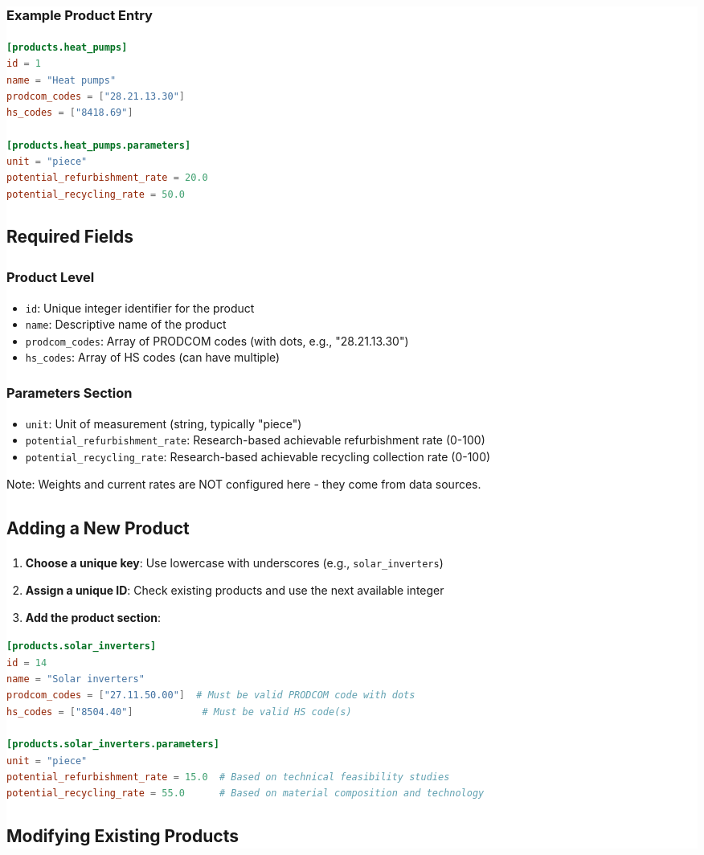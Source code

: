 ### Example Product Entry

```toml
[products.heat_pumps]
id = 1
name = "Heat pumps"
prodcom_codes = ["28.21.13.30"]
hs_codes = ["8418.69"]

[products.heat_pumps.parameters]
unit = "piece"
potential_refurbishment_rate = 20.0
potential_recycling_rate = 50.0
```

## Required Fields

### Product Level
- `id`: Unique integer identifier for the product
- `name`: Descriptive name of the product
- `prodcom_codes`: Array of PRODCOM codes (with dots, e.g., "28.21.13.30")
- `hs_codes`: Array of HS codes (can have multiple)

### Parameters Section
- `unit`: Unit of measurement (string, typically "piece")
- `potential_refurbishment_rate`: Research-based achievable refurbishment rate (0-100)
- `potential_recycling_rate`: Research-based achievable recycling collection rate (0-100)

Note: Weights and current rates are NOT configured here - they come from data sources.

## Adding a New Product

1. **Choose a unique key**: Use lowercase with underscores (e.g., `solar_inverters`)

2. **Assign a unique ID**: Check existing products and use the next available integer

3. **Add the product section**:
```toml
[products.solar_inverters]
id = 14
name = "Solar inverters"
prodcom_codes = ["27.11.50.00"]  # Must be valid PRODCOM code with dots
hs_codes = ["8504.40"]            # Must be valid HS code(s)

[products.solar_inverters.parameters]
unit = "piece"
potential_refurbishment_rate = 15.0  # Based on technical feasibility studies
potential_recycling_rate = 55.0      # Based on material composition and technology
```

## Modifying Existing Products
